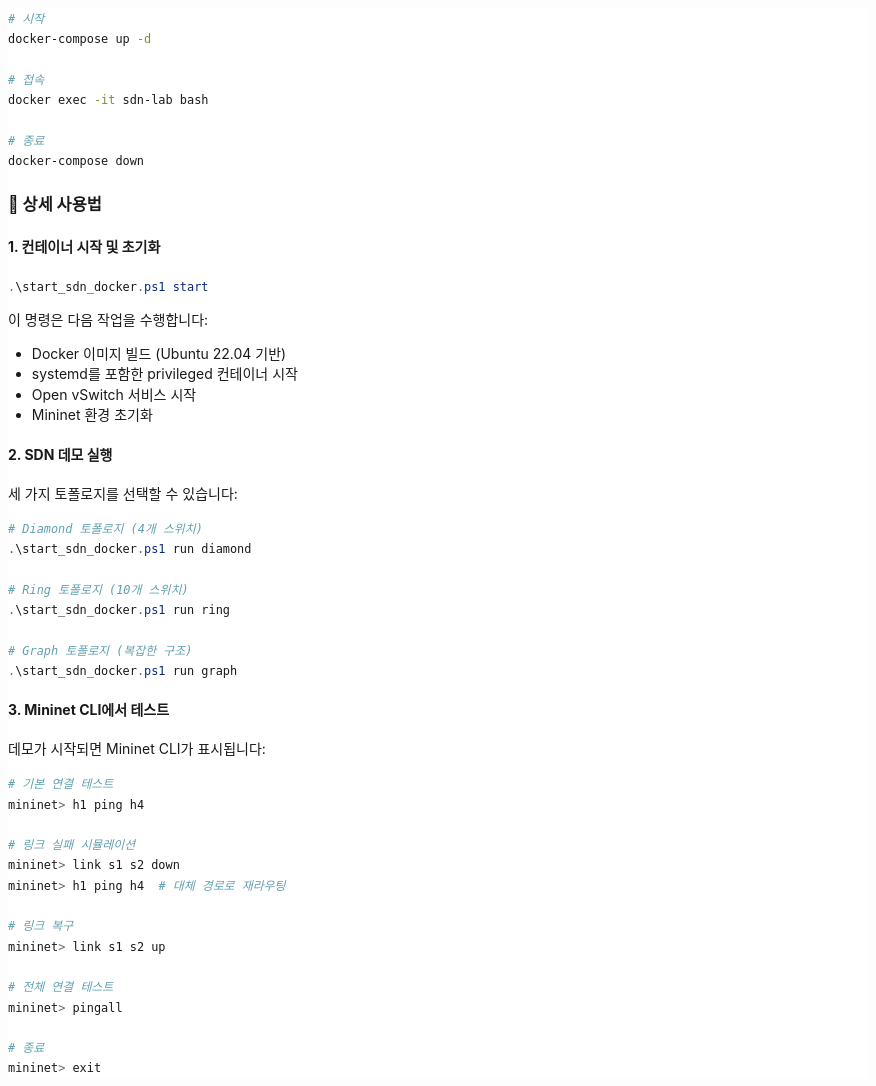 ```bash
# 시작
docker-compose up -d

# 접속
docker exec -it sdn-lab bash

# 종료
docker-compose down
```

### 📖 상세 사용법

#### 1. 컨테이너 시작 및 초기화

```powershell
.\start_sdn_docker.ps1 start
```

이 명령은 다음 작업을 수행합니다:
- Docker 이미지 빌드 (Ubuntu 22.04 기반)
- systemd를 포함한 privileged 컨테이너 시작
- Open vSwitch 서비스 시작
- Mininet 환경 초기화

#### 2. SDN 데모 실행

세 가지 토폴로지를 선택할 수 있습니다:

```powershell
# Diamond 토폴로지 (4개 스위치)
.\start_sdn_docker.ps1 run diamond

# Ring 토폴로지 (10개 스위치)
.\start_sdn_docker.ps1 run ring

# Graph 토폴로지 (복잡한 구조)
.\start_sdn_docker.ps1 run graph
```

#### 3. Mininet CLI에서 테스트

데모가 시작되면 Mininet CLI가 표시됩니다:

```bash
# 기본 연결 테스트
mininet> h1 ping h4

# 링크 실패 시뮬레이션
mininet> link s1 s2 down
mininet> h1 ping h4  # 대체 경로로 재라우팅

# 링크 복구
mininet> link s1 s2 up

# 전체 연결 테스트
mininet> pingall

# 종료
mininet> exit
```
